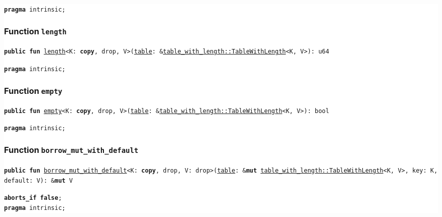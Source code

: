 


<pre><code><b>pragma</b> intrinsic;
</code></pre>



<a id="@Specification_1_length"></a>

### Function `length`


<pre><code><b>public</b> <b>fun</b> <a href="table_with_length.md#0x1_table_with_length_length">length</a>&lt;K: <b>copy</b>, drop, V&gt;(<a href="table.md#0x1_table">table</a>: &<a href="table_with_length.md#0x1_table_with_length_TableWithLength">table_with_length::TableWithLength</a>&lt;K, V&gt;): u64
</code></pre>




<pre><code><b>pragma</b> intrinsic;
</code></pre>



<a id="@Specification_1_empty"></a>

### Function `empty`


<pre><code><b>public</b> <b>fun</b> <a href="table_with_length.md#0x1_table_with_length_empty">empty</a>&lt;K: <b>copy</b>, drop, V&gt;(<a href="table.md#0x1_table">table</a>: &<a href="table_with_length.md#0x1_table_with_length_TableWithLength">table_with_length::TableWithLength</a>&lt;K, V&gt;): bool
</code></pre>




<pre><code><b>pragma</b> intrinsic;
</code></pre>



<a id="@Specification_1_borrow_mut_with_default"></a>

### Function `borrow_mut_with_default`


<pre><code><b>public</b> <b>fun</b> <a href="table_with_length.md#0x1_table_with_length_borrow_mut_with_default">borrow_mut_with_default</a>&lt;K: <b>copy</b>, drop, V: drop&gt;(<a href="table.md#0x1_table">table</a>: &<b>mut</b> <a href="table_with_length.md#0x1_table_with_length_TableWithLength">table_with_length::TableWithLength</a>&lt;K, V&gt;, key: K, default: V): &<b>mut</b> V
</code></pre>




<pre><code><b>aborts_if</b> <b>false</b>;
<b>pragma</b> intrinsic;
</code></pre>
